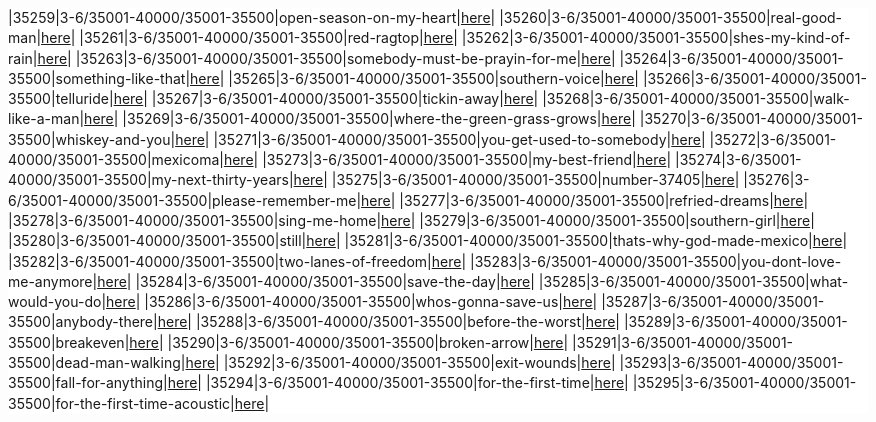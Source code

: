 |35259|3-6/35001-40000/35001-35500|open-season-on-my-heart|[here](https://cdn.jsdelivr.net/gh/guitarchord/c3-6/35001-40000/35001-35500/open-season-on-my-heart.webp)|
|35260|3-6/35001-40000/35001-35500|real-good-man|[here](https://cdn.jsdelivr.net/gh/guitarchord/c3-6/35001-40000/35001-35500/real-good-man.webp)|
|35261|3-6/35001-40000/35001-35500|red-ragtop|[here](https://cdn.jsdelivr.net/gh/guitarchord/c3-6/35001-40000/35001-35500/red-ragtop.webp)|
|35262|3-6/35001-40000/35001-35500|shes-my-kind-of-rain|[here](https://cdn.jsdelivr.net/gh/guitarchord/c3-6/35001-40000/35001-35500/shes-my-kind-of-rain.webp)|
|35263|3-6/35001-40000/35001-35500|somebody-must-be-prayin-for-me|[here](https://cdn.jsdelivr.net/gh/guitarchord/c3-6/35001-40000/35001-35500/somebody-must-be-prayin-for-me.webp)|
|35264|3-6/35001-40000/35001-35500|something-like-that|[here](https://cdn.jsdelivr.net/gh/guitarchord/c3-6/35001-40000/35001-35500/something-like-that.webp)|
|35265|3-6/35001-40000/35001-35500|southern-voice|[here](https://cdn.jsdelivr.net/gh/guitarchord/c3-6/35001-40000/35001-35500/southern-voice.webp)|
|35266|3-6/35001-40000/35001-35500|telluride|[here](https://cdn.jsdelivr.net/gh/guitarchord/c3-6/35001-40000/35001-35500/telluride.webp)|
|35267|3-6/35001-40000/35001-35500|tickin-away|[here](https://cdn.jsdelivr.net/gh/guitarchord/c3-6/35001-40000/35001-35500/tickin-away.webp)|
|35268|3-6/35001-40000/35001-35500|walk-like-a-man|[here](https://cdn.jsdelivr.net/gh/guitarchord/c3-6/35001-40000/35001-35500/walk-like-a-man.webp)|
|35269|3-6/35001-40000/35001-35500|where-the-green-grass-grows|[here](https://cdn.jsdelivr.net/gh/guitarchord/c3-6/35001-40000/35001-35500/where-the-green-grass-grows.webp)|
|35270|3-6/35001-40000/35001-35500|whiskey-and-you|[here](https://cdn.jsdelivr.net/gh/guitarchord/c3-6/35001-40000/35001-35500/whiskey-and-you.webp)|
|35271|3-6/35001-40000/35001-35500|you-get-used-to-somebody|[here](https://cdn.jsdelivr.net/gh/guitarchord/c3-6/35001-40000/35001-35500/you-get-used-to-somebody.webp)|
|35272|3-6/35001-40000/35001-35500|mexicoma|[here](https://cdn.jsdelivr.net/gh/guitarchord/c3-6/35001-40000/35001-35500/mexicoma.webp)|
|35273|3-6/35001-40000/35001-35500|my-best-friend|[here](https://cdn.jsdelivr.net/gh/guitarchord/c3-6/35001-40000/35001-35500/my-best-friend.webp)|
|35274|3-6/35001-40000/35001-35500|my-next-thirty-years|[here](https://cdn.jsdelivr.net/gh/guitarchord/c3-6/35001-40000/35001-35500/my-next-thirty-years.webp)|
|35275|3-6/35001-40000/35001-35500|number-37405|[here](https://cdn.jsdelivr.net/gh/guitarchord/c3-6/35001-40000/35001-35500/number-37405.webp)|
|35276|3-6/35001-40000/35001-35500|please-remember-me|[here](https://cdn.jsdelivr.net/gh/guitarchord/c3-6/35001-40000/35001-35500/please-remember-me.webp)|
|35277|3-6/35001-40000/35001-35500|refried-dreams|[here](https://cdn.jsdelivr.net/gh/guitarchord/c3-6/35001-40000/35001-35500/refried-dreams.webp)|
|35278|3-6/35001-40000/35001-35500|sing-me-home|[here](https://cdn.jsdelivr.net/gh/guitarchord/c3-6/35001-40000/35001-35500/sing-me-home.webp)|
|35279|3-6/35001-40000/35001-35500|southern-girl|[here](https://cdn.jsdelivr.net/gh/guitarchord/c3-6/35001-40000/35001-35500/southern-girl.webp)|
|35280|3-6/35001-40000/35001-35500|still|[here](https://cdn.jsdelivr.net/gh/guitarchord/c3-6/35001-40000/35001-35500/still.webp)|
|35281|3-6/35001-40000/35001-35500|thats-why-god-made-mexico|[here](https://cdn.jsdelivr.net/gh/guitarchord/c3-6/35001-40000/35001-35500/thats-why-god-made-mexico.webp)|
|35282|3-6/35001-40000/35001-35500|two-lanes-of-freedom|[here](https://cdn.jsdelivr.net/gh/guitarchord/c3-6/35001-40000/35001-35500/two-lanes-of-freedom.webp)|
|35283|3-6/35001-40000/35001-35500|you-dont-love-me-anymore|[here](https://cdn.jsdelivr.net/gh/guitarchord/c3-6/35001-40000/35001-35500/you-dont-love-me-anymore.webp)|
|35284|3-6/35001-40000/35001-35500|save-the-day|[here](https://cdn.jsdelivr.net/gh/guitarchord/c3-6/35001-40000/35001-35500/save-the-day.webp)|
|35285|3-6/35001-40000/35001-35500|what-would-you-do|[here](https://cdn.jsdelivr.net/gh/guitarchord/c3-6/35001-40000/35001-35500/what-would-you-do.webp)|
|35286|3-6/35001-40000/35001-35500|whos-gonna-save-us|[here](https://cdn.jsdelivr.net/gh/guitarchord/c3-6/35001-40000/35001-35500/whos-gonna-save-us.webp)|
|35287|3-6/35001-40000/35001-35500|anybody-there|[here](https://cdn.jsdelivr.net/gh/guitarchord/c3-6/35001-40000/35001-35500/anybody-there.webp)|
|35288|3-6/35001-40000/35001-35500|before-the-worst|[here](https://cdn.jsdelivr.net/gh/guitarchord/c3-6/35001-40000/35001-35500/before-the-worst.webp)|
|35289|3-6/35001-40000/35001-35500|breakeven|[here](https://cdn.jsdelivr.net/gh/guitarchord/c3-6/35001-40000/35001-35500/breakeven.webp)|
|35290|3-6/35001-40000/35001-35500|broken-arrow|[here](https://cdn.jsdelivr.net/gh/guitarchord/c3-6/35001-40000/35001-35500/broken-arrow.webp)|
|35291|3-6/35001-40000/35001-35500|dead-man-walking|[here](https://cdn.jsdelivr.net/gh/guitarchord/c3-6/35001-40000/35001-35500/dead-man-walking.webp)|
|35292|3-6/35001-40000/35001-35500|exit-wounds|[here](https://cdn.jsdelivr.net/gh/guitarchord/c3-6/35001-40000/35001-35500/exit-wounds.webp)|
|35293|3-6/35001-40000/35001-35500|fall-for-anything|[here](https://cdn.jsdelivr.net/gh/guitarchord/c3-6/35001-40000/35001-35500/fall-for-anything.webp)|
|35294|3-6/35001-40000/35001-35500|for-the-first-time|[here](https://cdn.jsdelivr.net/gh/guitarchord/c3-6/35001-40000/35001-35500/for-the-first-time.webp)|
|35295|3-6/35001-40000/35001-35500|for-the-first-time-acoustic|[here](https://cdn.jsdelivr.net/gh/guitarchord/c3-6/35001-40000/35001-35500/for-the-first-time-acoustic.webp)|